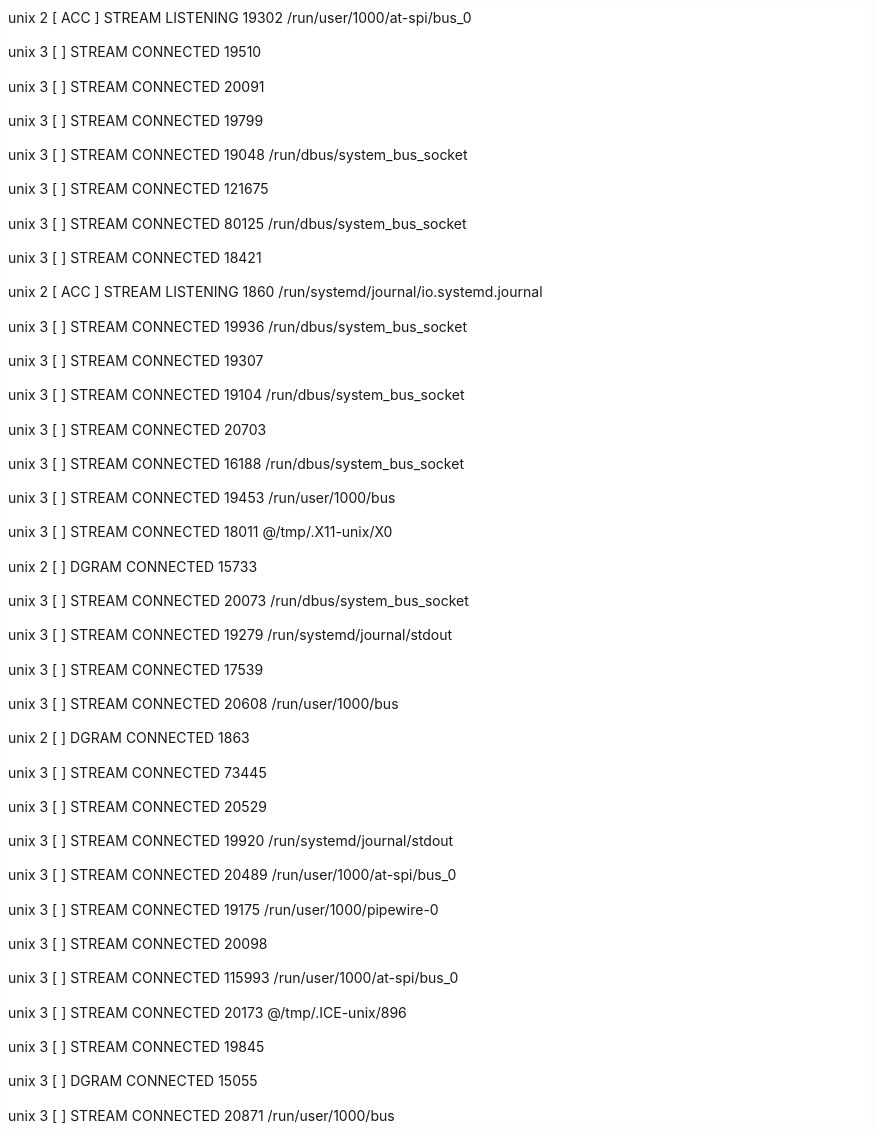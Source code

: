 unix  2      [ ACC ]     STREAM     LISTENING     19302    /run/user/1000/at-spi/bus_0

unix  3      [ ]         STREAM     CONNECTED     19510    

unix  3      [ ]         STREAM     CONNECTED     20091    

unix  3      [ ]         STREAM     CONNECTED     19799    

unix  3      [ ]         STREAM     CONNECTED     19048    /run/dbus/system_bus_socket

unix  3      [ ]         STREAM     CONNECTED     121675   

unix  3      [ ]         STREAM     CONNECTED     80125    /run/dbus/system_bus_socket

unix  3      [ ]         STREAM     CONNECTED     18421    

unix  2      [ ACC ]     STREAM     LISTENING     1860     /run/systemd/journal/io.systemd.journal

unix  3      [ ]         STREAM     CONNECTED     19936    /run/dbus/system_bus_socket

unix  3      [ ]         STREAM     CONNECTED     19307    

unix  3      [ ]         STREAM     CONNECTED     19104    /run/dbus/system_bus_socket

unix  3      [ ]         STREAM     CONNECTED     20703    

unix  3      [ ]         STREAM     CONNECTED     16188    /run/dbus/system_bus_socket

unix  3      [ ]         STREAM     CONNECTED     19453    /run/user/1000/bus

unix  3      [ ]         STREAM     CONNECTED     18011    @/tmp/.X11-unix/X0

unix  2      [ ]         DGRAM      CONNECTED     15733    

unix  3      [ ]         STREAM     CONNECTED     20073    /run/dbus/system_bus_socket

unix  3      [ ]         STREAM     CONNECTED     19279    /run/systemd/journal/stdout

unix  3      [ ]         STREAM     CONNECTED     17539    

unix  3      [ ]         STREAM     CONNECTED     20608    /run/user/1000/bus

unix  2      [ ]         DGRAM      CONNECTED     1863     

unix  3      [ ]         STREAM     CONNECTED     73445    

unix  3      [ ]         STREAM     CONNECTED     20529    

unix  3      [ ]         STREAM     CONNECTED     19920    /run/systemd/journal/stdout

unix  3      [ ]         STREAM     CONNECTED     20489    /run/user/1000/at-spi/bus_0

unix  3      [ ]         STREAM     CONNECTED     19175    /run/user/1000/pipewire-0

unix  3      [ ]         STREAM     CONNECTED     20098    

unix  3      [ ]         STREAM     CONNECTED     115993   /run/user/1000/at-spi/bus_0

unix  3      [ ]         STREAM     CONNECTED     20173    @/tmp/.ICE-unix/896

unix  3      [ ]         STREAM     CONNECTED     19845    

unix  3      [ ]         DGRAM      CONNECTED     15055    

unix  3      [ ]         STREAM     CONNECTED     20871    /run/user/1000/bus
